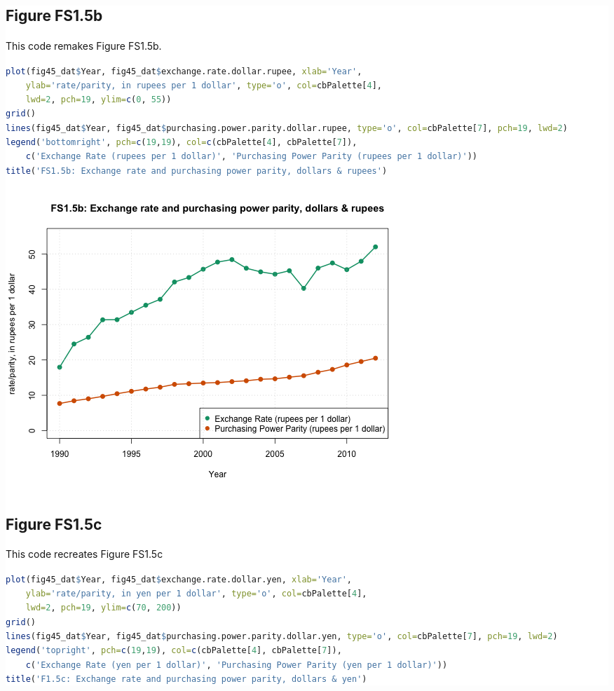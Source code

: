 ## Figure FS1.5b

This code remakes Figure FS1.5b.


```r
plot(fig45_dat$Year, fig45_dat$exchange.rate.dollar.rupee, xlab='Year',
    ylab='rate/parity, in rupees per 1 dollar', type='o', col=cbPalette[4],
    lwd=2, pch=19, ylim=c(0, 55))
grid()
lines(fig45_dat$Year, fig45_dat$purchasing.power.parity.dollar.rupee, type='o', col=cbPalette[7], pch=19, lwd=2)
legend('bottomright', pch=c(19,19), col=c(cbPalette[4], cbPalette[7]), 
    c('Exchange Rate (rupees per 1 dollar)', 'Purchasing Power Parity (rupees per 1 dollar)'))
title('FS1.5b: Exchange rate and purchasing power parity, dollars & rupees')
```

![](figure/fs15b.png) 

## Figure FS1.5c

This code recreates Figure FS1.5c


```r
plot(fig45_dat$Year, fig45_dat$exchange.rate.dollar.yen, xlab='Year',
    ylab='rate/parity, in yen per 1 dollar', type='o', col=cbPalette[4],
    lwd=2, pch=19, ylim=c(70, 200))
grid()
lines(fig45_dat$Year, fig45_dat$purchasing.power.parity.dollar.yen, type='o', col=cbPalette[7], pch=19, lwd=2)
legend('topright', pch=c(19,19), col=c(cbPalette[4], cbPalette[7]), 
    c('Exchange Rate (yen per 1 dollar)', 'Purchasing Power Parity (yen per 1 dollar)'))
title('F1.5c: Exchange rate and purchasing power parity, dollars & yen')
```
